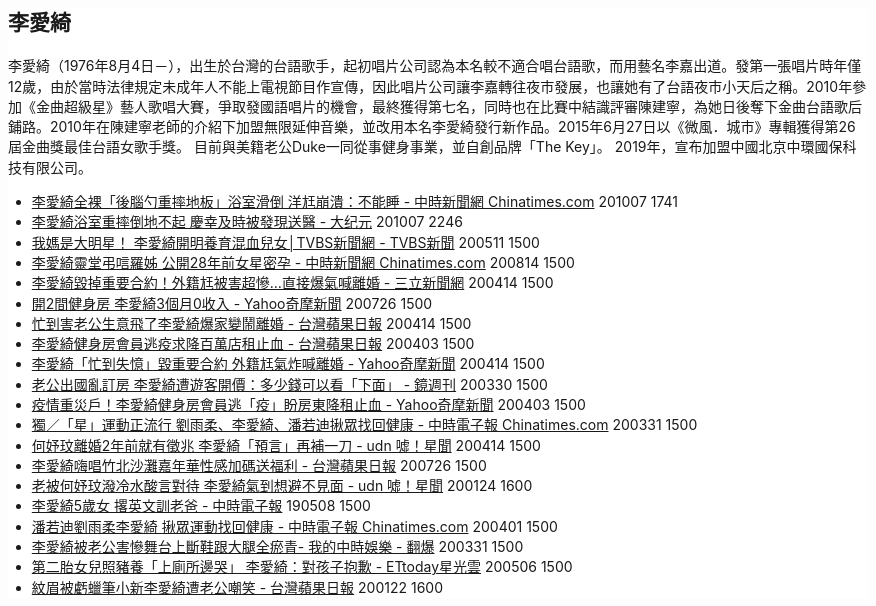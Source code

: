 
## 李愛綺

李愛綺（1976年8月4日－），出生於台灣的台語歌手，起初唱片公司認為本名較不適合唱台語歌，而用藝名李嘉出道。發第一張唱片時年僅12歲，由於當時法律規定未成年人不能上電視節目作宣傳，因此唱片公司讓李嘉轉往夜市發展，也讓她有了台語夜市小天后之稱。2010年參加《金曲超級星》藝人歌唱大賽，爭取發國語唱片的機會，最終獲得第七名，同時也在比賽中結識評審陳建寧，為她日後奪下金曲台語歌后鋪路。2010年在陳建寧老師的介紹下加盟無限延伸音樂，並改用本名李愛綺發行新作品。2015年6月27日以《微風．城市》專輯獲得第26屆金曲獎最佳台語女歌手獎。
目前與美籍老公Duke一同從事健身事業，並自創品牌「The Key」。
2019年，宣布加盟中國北京中環國保科技有限公司。
- [李愛綺全裸「後腦勺重摔地板」浴室滑倒 洋尪崩潰：不能睡 - 中時新聞網 Chinatimes.com](https://www.chinatimes.com/realtimenews/20201007004905-260404 "李愛綺全裸「後腦勺重摔地板」浴室滑倒 洋尪崩潰：不能睡 - 中時新聞網 Chinatimes.com") 201007 1741
- [李愛綺浴室重摔倒地不起 慶幸及時被發現送醫 - 大纪元](https://www.epochtimes.com/gb/20/10/7/n12459794.htm "李愛綺浴室重摔倒地不起 慶幸及時被發現送醫 - 大纪元") 201007 2246
- [我媽是大明星！ 李愛綺開明養育混血兒女│TVBS新聞網 - TVBS新聞](https://news.tvbs.com.tw/entertainment/1322261 "我媽是大明星！ 李愛綺開明養育混血兒女│TVBS新聞網 - TVBS新聞") 200511 1500
- [李愛綺靈堂弔唁羅姊 公開28年前女星密孕 - 中時新聞網 Chinatimes.com](https://www.chinatimes.com/realtimenews/20200814001802-260404 "李愛綺靈堂弔唁羅姊 公開28年前女星密孕 - 中時新聞網 Chinatimes.com") 200814 1500
- [李愛綺毀掉重要合約！外籍尪被害超慘…直接爆氣喊離婚 - 三立新聞網](https://star.setn.com/news/725340 "李愛綺毀掉重要合約！外籍尪被害超慘…直接爆氣喊離婚 - 三立新聞網") 200414 1500
- [開2間健身房 李愛綺3個月0收入 - Yahoo奇摩新聞](https://tw.news.yahoo.com/%E9%96%8B2%E9%96%93%E5%81%A5%E8%BA%AB%E6%88%BF-%E6%9D%8E%E6%84%9B%E7%B6%BA3%E5%80%8B%E6%9C%880%E6%94%B6%E5%85%A5-085007948.html "開2間健身房 李愛綺3個月0收入 - Yahoo奇摩新聞") 200726 1500
- [忙到害老公生意飛了李愛綺爆家變鬧離婚 - 台灣蘋果日報](https://tw.appledaily.com/entertainment/20200414/XCOUGKBD2RVWMV32FNWJKGRMXU/ "忙到害老公生意飛了李愛綺爆家變鬧離婚 - 台灣蘋果日報") 200414 1500
- [李愛綺健身房會員逃疫求降百萬店租止血 - 台灣蘋果日報](https://tw.appledaily.com/entertainment/20200403/Q7PKN3A45YDM3ZIWAKLPDYSZMI/ "李愛綺健身房會員逃疫求降百萬店租止血 - 台灣蘋果日報") 200403 1500
- [李愛綺「忙到失憶」毀重要合約 外籍尪氣炸喊離婚 - Yahoo奇摩新聞](https://tw.news.yahoo.com/%E6%9D%8E%E6%84%9B%E7%B6%BA-%E5%BF%99%E5%88%B0%E5%A4%B1%E6%86%B6-%E6%AF%80%E9%87%8D%E8%A6%81%E5%90%88%E7%B4%84-%E5%A4%96%E7%B1%8D%E5%B0%AA%E6%B0%A3%E7%82%B8%E5%96%8A%E9%9B%A2%E5%A9%9A-011644192.html "李愛綺「忙到失憶」毀重要合約 外籍尪氣炸喊離婚 - Yahoo奇摩新聞") 200414 1500
- [老公出國亂訂房 李愛綺遭遊客開價：多少錢可以看「下面」 - 鏡週刊](https://www.mirrormedia.mg/story/20200330ent035/ "老公出國亂訂房 李愛綺遭遊客開價：多少錢可以看「下面」 - 鏡週刊") 200330 1500
- [疫情重災戶！李愛綺健身房會員逃「疫」盼房東降租止血 - Yahoo奇摩新聞](https://tw.news.yahoo.com/%E7%96%AB%E6%83%85%E9%87%8D%E7%81%BD%E6%88%B6-%E6%9D%8E%E6%84%9B%E7%B6%BA%E5%81%A5%E8%BA%AB%E6%88%BF%E6%9C%83%E5%93%A1%E9%80%83-%E7%96%AB-%E7%9B%BC%E6%88%BF%E6%9D%B1%E9%99%8D%E7%A7%9F%E6%AD%A2%E8%A1%80-140240832.html "疫情重災戶！李愛綺健身房會員逃「疫」盼房東降租止血 - Yahoo奇摩新聞") 200403 1500
- [獨／「星」運動正流行 劉雨柔、李愛綺、潘若迪揪眾找回健康 - 中時電子報 Chinatimes.com](https://www.chinatimes.com/realtimenews/20200331006552-260404 "獨／「星」運動正流行 劉雨柔、李愛綺、潘若迪揪眾找回健康 - 中時電子報 Chinatimes.com") 200331 1500
- [何妤玟離婚2年前就有徵兆 李愛綺「預言」再補一刀 - udn 噓！星聞](https://stars.udn.com/star/story/10091/4490357 "何妤玟離婚2年前就有徵兆 李愛綺「預言」再補一刀 - udn 噓！星聞") 200414 1500
- [李愛綺嗨唱竹北沙灘嘉年華性感加碼送福利 - 台灣蘋果日報](https://tw.appledaily.com/entertainment/20200726/FJFGM6E4RXGGBVQ5JGLKJDESJQ/ "李愛綺嗨唱竹北沙灘嘉年華性感加碼送福利 - 台灣蘋果日報") 200726 1500
- [老被何妤玟潑冷水酸言對待 李愛綺氣到想避不見面 - udn 噓！星聞](https://stars.udn.com/star/story/10091/4229966 "老被何妤玟潑冷水酸言對待 李愛綺氣到想避不見面 - udn 噓！星聞") 200124 1600
- [李愛綺5歲女 撂英文訓老爸 - 中時電子報](https://www.chinatimes.com/newspapers/20190508000766-260112 "李愛綺5歲女 撂英文訓老爸 - 中時電子報") 190508 1500
- [潘若迪劉雨柔李愛綺 揪眾運動找回健康 - 中時電子報 Chinatimes.com](https://www.chinatimes.com/newspapers/20200401000755-260112 "潘若迪劉雨柔李愛綺 揪眾運動找回健康 - 中時電子報 Chinatimes.com") 200401 1500
- [李愛綺被老公害慘舞台上斷鞋跟大腿全瘀青- 我的中時娛樂 - 翻爆](https://mycte.turnnewsapp.com/nownews-varietytheatre/379488 "李愛綺被老公害慘舞台上斷鞋跟大腿全瘀青- 我的中時娛樂 - 翻爆") 200331 1500
- [第二胎女兒照豬養「上廁所邊哭」 李愛綺：對孩子抱歉 - ETtoday星光雲](https://star.ettoday.net/news/1708270 "第二胎女兒照豬養「上廁所邊哭」 李愛綺：對孩子抱歉 - ETtoday星光雲") 200506 1500
- [紋眉被虧蠟筆小新李愛綺遭老公嘲笑 - 台灣蘋果日報](https://tw.appledaily.com/entertainment/20200122/2HTDWQAR326OV6RB47JBISEECE/ "紋眉被虧蠟筆小新李愛綺遭老公嘲笑 - 台灣蘋果日報") 200122 1600
